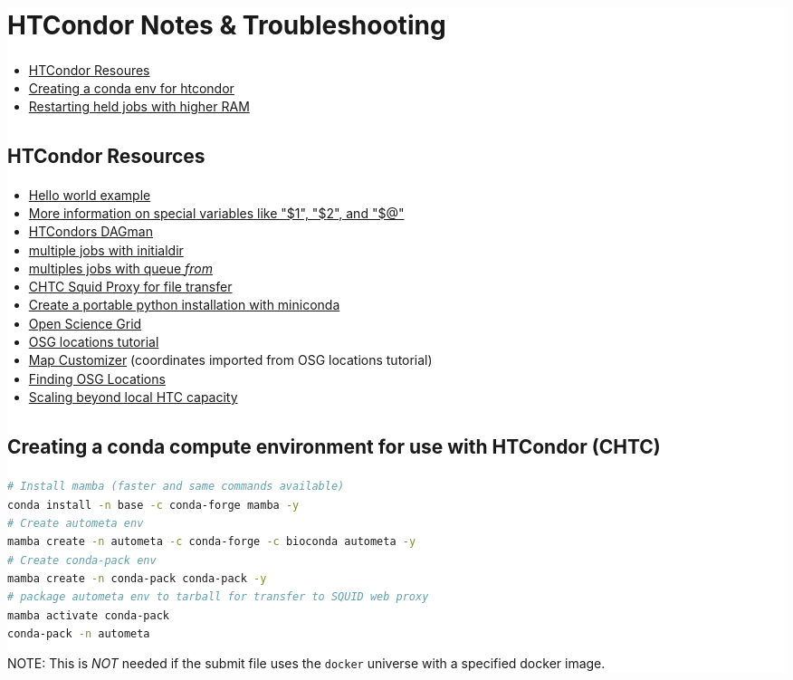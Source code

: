 # HTCondor Notes & Troubleshooting

- [HTCondor Resoures](#htcondor-resources)
- [Creating a conda env for htcondor](#creating-a-conda-compute-environment-for-use-with-htcondor-chtc)
- [Restarting held jobs with higher RAM](#restarting-jobs-that-have-been-put-on-hold-due-to-time-limits-or-memory-usage)

## HTCondor Resources

- [Hello world example](https://chtc.cs.wisc.edu/uw-research-computing/helloworld.html#1-lets-first-do-and-then-ask-why)
- [More information on special variables like "$1", "$2", and "$@"](https://swcarpentry.github.io/shell-novice/06-script/index.html)
- [HTCondors DAGman](https://htcondor.readthedocs.io/en/latest/users-manual/dagman-workflows.html#dag-submission)
- [multiple jobs with initialdir](https://chtc.cs.wisc.edu/uw-research-computing/multiple-jobs.html#initialdir)
- [multiples jobs with queue <var> from <list>](https://chtc.cs.wisc.edu/uw-research-computing/multiple-jobs.html#foreach)
- [CHTC Squid Proxy for file transfer](https://chtc.cs.wisc.edu/uw-research-computing/file-avail-squid.html)
- [Create a portable python installation with miniconda](https://chtc.cs.wisc.edu/uw-research-computing/conda-installation.html#option-1-pre-install-miniconda-and-transfer-to-jobs)
- [Open Science Grid](https://github.com/opensciencegrid/cvmfs-singularity-sync/pull/368#event-6628051950)
- [OSG locations tutorial](https://github.com/OSGConnect/tutorial-osg-locations)
- [Map Customizer](https://www.mapcustomizer.com/) (coordinates imported from OSG locations tutorial)
- [Finding OSG Locations](https://support.opensciencegrid.org/support/solutions/articles/12000061978-finding-osg-locations)
- [Scaling beyond local HTC capacity](https://chtc.cs.wisc.edu/uw-research-computing/scaling-htc.html#uw)

## Creating a conda compute environment for use with HTCondor (CHTC)

```bash
# Install mamba (faster and same commands available)
conda install -n base -c conda-forge mamba -y
# Create autometa env
mamba create -n autometa -c conda-forge -c bioconda autometa -y
# Create conda-pack env
mamba create -n conda-pack conda-pack -y
# package autometa env to tarball for transfer to SQUID web proxy
mamba activate conda-pack
conda-pack -n autometa
```

NOTE: This is _NOT_ needed if the submit file uses the `docker` universe with a specified docker image.

